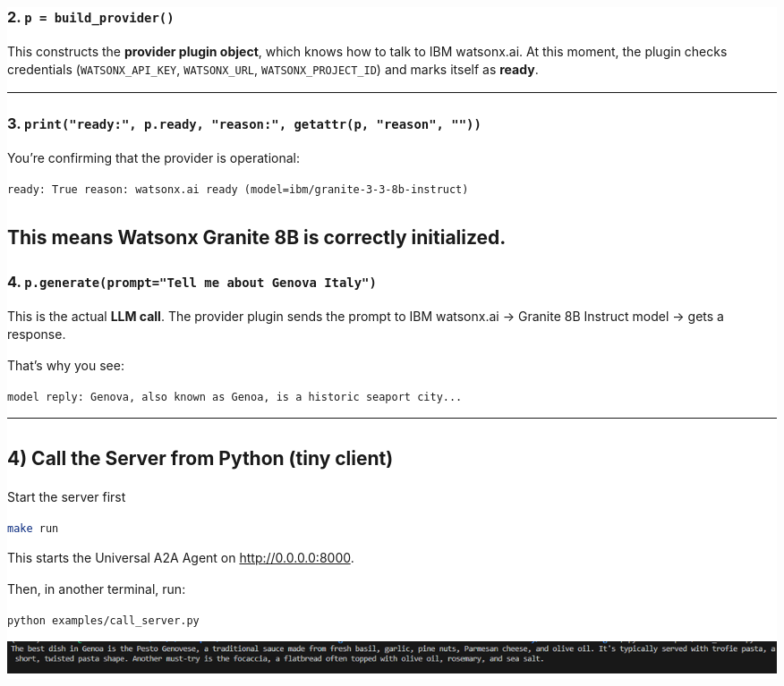 ### 2. `p = build_provider()`

This constructs the **provider plugin object**, which knows how to talk to IBM watsonx.ai.
At this moment, the plugin checks credentials (`WATSONX_API_KEY`, `WATSONX_URL`, `WATSONX_PROJECT_ID`) and marks itself as **ready**.

---

### 3. `print("ready:", p.ready, "reason:", getattr(p, "reason", ""))`

You’re confirming that the provider is operational:

```
ready: True reason: watsonx.ai ready (model=ibm/granite-3-3-8b-instruct)
```
This means Watsonx Granite 8B is correctly initialized.
---

### 4. `p.generate(prompt="Tell me about Genova Italy")`

This is the actual **LLM call**.
The provider plugin sends the prompt to IBM watsonx.ai → Granite 8B Instruct model → gets a response.

That’s why you see:

```
model reply: Genova, also known as Genoa, is a historic seaport city...
```




---

## 4) Call the Server from Python (tiny client)

Start the server first

```bash
make run

```
This starts the Universal A2A Agent on http://0.0.0.0:8000.

Then, in another terminal, run:



```bash
python examples/call_server.py
```
![](assets/2025-09-15-23-07-27.png)

